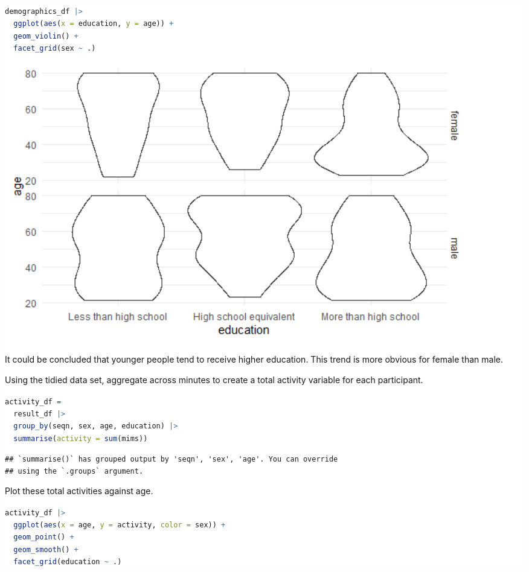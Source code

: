 ``` r
demographics_df |> 
  ggplot(aes(x = education, y = age)) +
  geom_violin() +
  facet_grid(sex ~ .)
```

<img src="p8105_hw3_sm5592_files/figure-gfm/unnamed-chunk-13-1.png" width="90%" />

It could be concluded that younger people tend to receive higher
education. This trend is more obvious for female than male.

Using the tidied data set, aggregate across minutes to create a total
activity variable for each participant.

``` r
activity_df = 
  result_df |> 
  group_by(seqn, sex, age, education) |> 
  summarise(activity = sum(mims))
```

    ## `summarise()` has grouped output by 'seqn', 'sex', 'age'. You can override
    ## using the `.groups` argument.

Plot these total activities against age.

``` r
activity_df |> 
  ggplot(aes(x = age, y = activity, color = sex)) +
  geom_point() +
  geom_smooth() +
  facet_grid(education ~ .)
```
